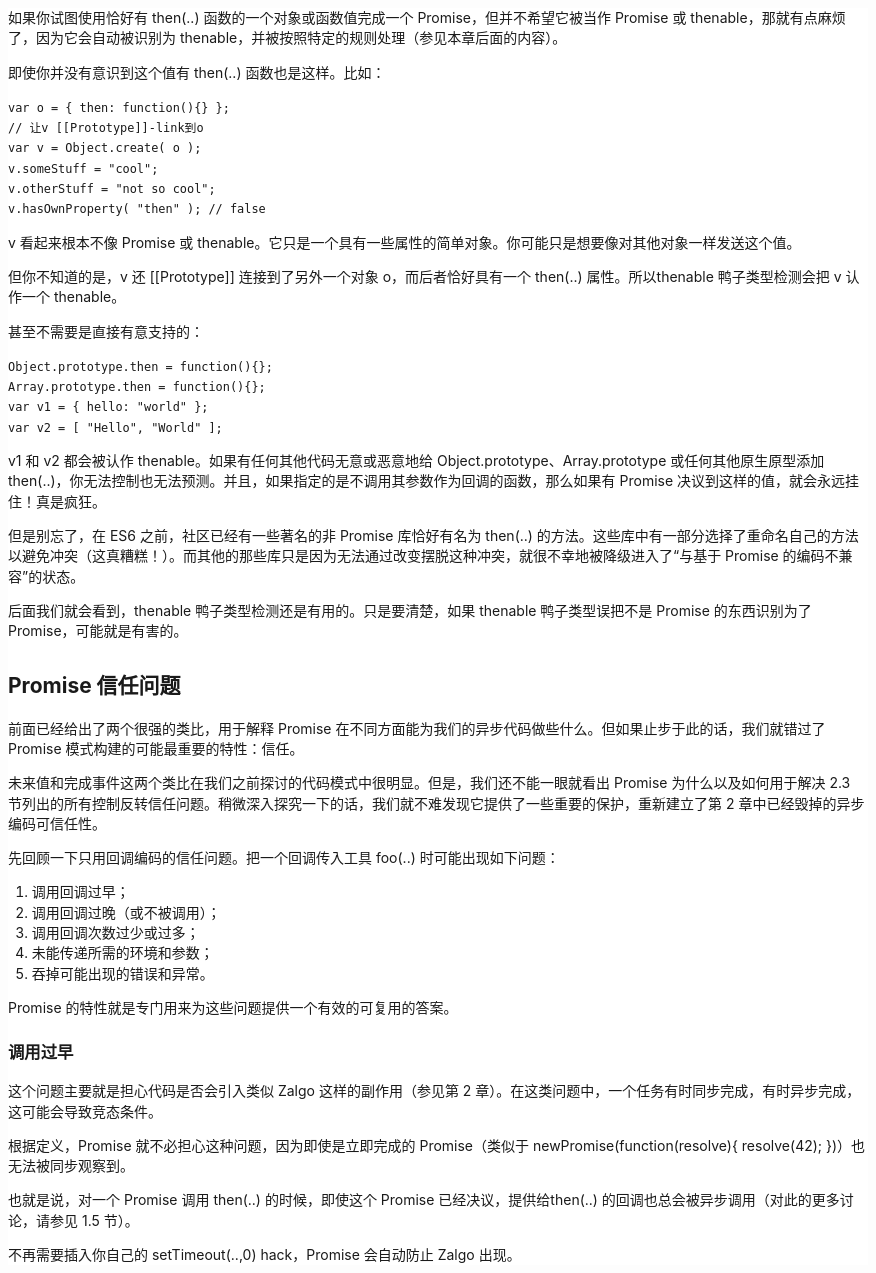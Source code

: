 如果你试图使用恰好有 then(..) 函数的一个对象或函数值完成一个 Promise，但并不希望它被当作 Promise 或 thenable，那就有点麻烦了，因为它会自动被识别为 thenable，并被按照特定的规则处理（参见本章后面的内容）。

即使你并没有意识到这个值有 then(..) 函数也是这样。比如：
```
var o = { then: function(){} };
// 让v [[Prototype]]-link到o
var v = Object.create( o );
v.someStuff = "cool";
v.otherStuff = "not so cool";
v.hasOwnProperty( "then" ); // false 
```

v 看起来根本不像 Promise 或 thenable。它只是一个具有一些属性的简单对象。你可能只是想要像对其他对象一样发送这个值。

但你不知道的是，v 还 [[Prototype]] 连接到了另外一个对象 o，而后者恰好具有一个 then(..) 属性。所以thenable 鸭子类型检测会把 v 认作一个 thenable。

甚至不需要是直接有意支持的：
```
Object.prototype.then = function(){};
Array.prototype.then = function(){};
var v1 = { hello: "world" };
var v2 = [ "Hello", "World" ]; 
```
v1 和 v2 都会被认作 thenable。如果有任何其他代码无意或恶意地给 Object.prototype、Array.prototype 或任何其他原生原型添加 then(..)，你无法控制也无法预测。并且，如果指定的是不调用其参数作为回调的函数，那么如果有 Promise 决议到这样的值，就会永远挂住！真是疯狂。

但是别忘了，在 ES6 之前，社区已经有一些著名的非 Promise 库恰好有名为 then(..) 的方法。这些库中有一部分选择了重命名自己的方法以避免冲突（这真糟糕！）。而其他的那些库只是因为无法通过改变摆脱这种冲突，就很不幸地被降级进入了“与基于 Promise 的编码不兼容”的状态。

后面我们就会看到，thenable 鸭子类型检测还是有用的。只是要清楚，如果 thenable 鸭子类型误把不是 Promise 的东西识别为了 Promise，可能就是有害的。

## Promise 信任问题
前面已经给出了两个很强的类比，用于解释 Promise 在不同方面能为我们的异步代码做些什么。但如果止步于此的话，我们就错过了 Promise 模式构建的可能最重要的特性：信任。

未来值和完成事件这两个类比在我们之前探讨的代码模式中很明显。但是，我们还不能一眼就看出 Promise 为什么以及如何用于解决 2.3 节列出的所有控制反转信任问题。稍微深入探究一下的话，我们就不难发现它提供了一些重要的保护，重新建立了第 2 章中已经毁掉的异步编码可信任性。

先回顾一下只用回调编码的信任问题。把一个回调传入工具 foo(..) 时可能出现如下问题：

1. 调用回调过早；
2. 调用回调过晚（或不被调用）；
3. 调用回调次数过少或过多；
4. 未能传递所需的环境和参数；
5. 吞掉可能出现的错误和异常。

Promise 的特性就是专门用来为这些问题提供一个有效的可复用的答案。

### 调用过早
这个问题主要就是担心代码是否会引入类似 Zalgo 这样的副作用（参见第 2 章）。在这类问题中，一个任务有时同步完成，有时异步完成，这可能会导致竞态条件。

根据定义，Promise 就不必担心这种问题，因为即使是立即完成的 Promise（类似于 newPromise(function(resolve){ resolve(42); })）也无法被同步观察到。

也就是说，对一个 Promise 调用 then(..) 的时候，即使这个 Promise 已经决议，提供给then(..) 的回调也总会被异步调用（对此的更多讨论，请参见 1.5 节）。

不再需要插入你自己的 setTimeout(..,0) hack，Promise 会自动防止 Zalgo 出现。
